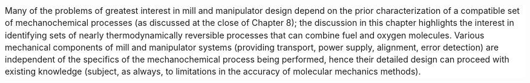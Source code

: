 Many of the problems of greatest interest in mill and manipulator design depend on the prior characterization of a compatible set of mechanochemical processes (as discussed at the close of Chapter 8); the discussion in this chapter highlights the interest in identifying sets of nearly thermodynamically reversible processes that can combine fuel and oxygen molecules. Various mechanical components of mill and manipulator systems (providing transport, power supply, alignment, error detection) are independent of the specifics of the mechanochemical process being performed, hence their detailed design can proceed with existing knowledge (subject, as always, to limitations in the accuracy of molecular mechanics methods).

[^31]: At this size scale, liquid structure effects can be important. Designs having small liquid-filled gaps with adverse geometrical and surface properties could produce solidlike ordering among small feedstock molecules (Section 11.4.1a). At ordinary temperatures, however, different choices of geometry and surface structure should avoid this problem, but bulk-phase viscosity values should be taken as no more than a rough guide to liquid behavior near surfaces.
[^32]: The chemical stability of liquid ethyne itself at this pressure (in small volumes of pure substance, bounded by inert walls) is an open question; polymerization is exoergic, but the low-pressure activation energy is large. Sample calculations in Chapter 14 assume the use of acetone as a carbon source. Various strategies can enable the use of reactive molecules like ethyne as feedstocks; for example, they could be made to form bound complexes in an early, low-pressure stage, permitting later purification and orientation stages to handle a less reactive structure.
[^33]: mill $n$ : Any of various machines for making something by some action done again and again. (Webster's New World Dictionary)
[^34]: An error rate of $10^{-15}$ corresponds to a mean time to failure of $\sim 3000$ years for a single device working at $10^{4}$ operations per second. The failure rate of a mill module might be dominated by one device with an error rate of $10^{-15}$, while a hundred others work with error rates of $\leq 10^{-18}$ (a factor of $10^{3}$ in failure rate corresponds to a difference of $<30 \mathrm{maJ}$ in barrier height). The net mean time to failure then is still $\sim 3000$ years.
[^56]: The ratios of the times and energies consumed by a typical nanomechanical computation operation to the times and energies consumed by a typical robotic arm motion are enormously greater than the corresponding ratios for microprocessor computation and macromechanical robotic arm motions. J. S. Hall has noted that this favors a shift away from moment-by-moment computer control of arm trajectories; the approach described here reflects this preference.
[^35]: Note that the arm discussed in this Section 13.4 can easily apply $1 \mathrm{nN}$ forces, enabling it to lift $10^{-10} \mathrm{~kg}$ against terrestrial gravity. This is $\sim 10^{9}$ times the mass of the arm itself.